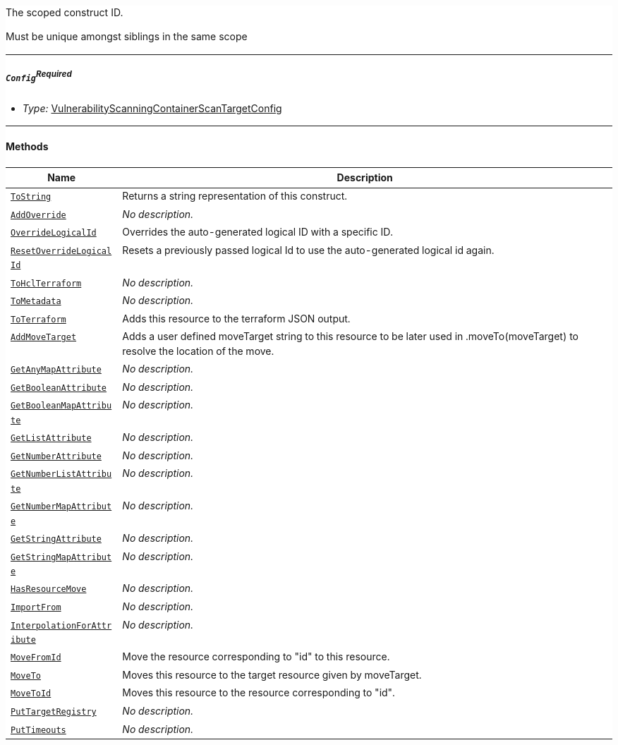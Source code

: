 The scoped construct ID.

Must be unique amongst siblings in the same scope

---

##### `Config`<sup>Required</sup> <a name="Config" id="rhizo-co-terraform-provider-oci.vulnerabilityScanningContainerScanTarget.VulnerabilityScanningContainerScanTarget.Initializer.parameter.config"></a>

- *Type:* <a href="#rhizo-co-terraform-provider-oci.vulnerabilityScanningContainerScanTarget.VulnerabilityScanningContainerScanTargetConfig">VulnerabilityScanningContainerScanTargetConfig</a>

---

#### Methods <a name="Methods" id="Methods"></a>

| **Name** | **Description** |
| --- | --- |
| <code><a href="#rhizo-co-terraform-provider-oci.vulnerabilityScanningContainerScanTarget.VulnerabilityScanningContainerScanTarget.toString">ToString</a></code> | Returns a string representation of this construct. |
| <code><a href="#rhizo-co-terraform-provider-oci.vulnerabilityScanningContainerScanTarget.VulnerabilityScanningContainerScanTarget.addOverride">AddOverride</a></code> | *No description.* |
| <code><a href="#rhizo-co-terraform-provider-oci.vulnerabilityScanningContainerScanTarget.VulnerabilityScanningContainerScanTarget.overrideLogicalId">OverrideLogicalId</a></code> | Overrides the auto-generated logical ID with a specific ID. |
| <code><a href="#rhizo-co-terraform-provider-oci.vulnerabilityScanningContainerScanTarget.VulnerabilityScanningContainerScanTarget.resetOverrideLogicalId">ResetOverrideLogicalId</a></code> | Resets a previously passed logical Id to use the auto-generated logical id again. |
| <code><a href="#rhizo-co-terraform-provider-oci.vulnerabilityScanningContainerScanTarget.VulnerabilityScanningContainerScanTarget.toHclTerraform">ToHclTerraform</a></code> | *No description.* |
| <code><a href="#rhizo-co-terraform-provider-oci.vulnerabilityScanningContainerScanTarget.VulnerabilityScanningContainerScanTarget.toMetadata">ToMetadata</a></code> | *No description.* |
| <code><a href="#rhizo-co-terraform-provider-oci.vulnerabilityScanningContainerScanTarget.VulnerabilityScanningContainerScanTarget.toTerraform">ToTerraform</a></code> | Adds this resource to the terraform JSON output. |
| <code><a href="#rhizo-co-terraform-provider-oci.vulnerabilityScanningContainerScanTarget.VulnerabilityScanningContainerScanTarget.addMoveTarget">AddMoveTarget</a></code> | Adds a user defined moveTarget string to this resource to be later used in .moveTo(moveTarget) to resolve the location of the move. |
| <code><a href="#rhizo-co-terraform-provider-oci.vulnerabilityScanningContainerScanTarget.VulnerabilityScanningContainerScanTarget.getAnyMapAttribute">GetAnyMapAttribute</a></code> | *No description.* |
| <code><a href="#rhizo-co-terraform-provider-oci.vulnerabilityScanningContainerScanTarget.VulnerabilityScanningContainerScanTarget.getBooleanAttribute">GetBooleanAttribute</a></code> | *No description.* |
| <code><a href="#rhizo-co-terraform-provider-oci.vulnerabilityScanningContainerScanTarget.VulnerabilityScanningContainerScanTarget.getBooleanMapAttribute">GetBooleanMapAttribute</a></code> | *No description.* |
| <code><a href="#rhizo-co-terraform-provider-oci.vulnerabilityScanningContainerScanTarget.VulnerabilityScanningContainerScanTarget.getListAttribute">GetListAttribute</a></code> | *No description.* |
| <code><a href="#rhizo-co-terraform-provider-oci.vulnerabilityScanningContainerScanTarget.VulnerabilityScanningContainerScanTarget.getNumberAttribute">GetNumberAttribute</a></code> | *No description.* |
| <code><a href="#rhizo-co-terraform-provider-oci.vulnerabilityScanningContainerScanTarget.VulnerabilityScanningContainerScanTarget.getNumberListAttribute">GetNumberListAttribute</a></code> | *No description.* |
| <code><a href="#rhizo-co-terraform-provider-oci.vulnerabilityScanningContainerScanTarget.VulnerabilityScanningContainerScanTarget.getNumberMapAttribute">GetNumberMapAttribute</a></code> | *No description.* |
| <code><a href="#rhizo-co-terraform-provider-oci.vulnerabilityScanningContainerScanTarget.VulnerabilityScanningContainerScanTarget.getStringAttribute">GetStringAttribute</a></code> | *No description.* |
| <code><a href="#rhizo-co-terraform-provider-oci.vulnerabilityScanningContainerScanTarget.VulnerabilityScanningContainerScanTarget.getStringMapAttribute">GetStringMapAttribute</a></code> | *No description.* |
| <code><a href="#rhizo-co-terraform-provider-oci.vulnerabilityScanningContainerScanTarget.VulnerabilityScanningContainerScanTarget.hasResourceMove">HasResourceMove</a></code> | *No description.* |
| <code><a href="#rhizo-co-terraform-provider-oci.vulnerabilityScanningContainerScanTarget.VulnerabilityScanningContainerScanTarget.importFrom">ImportFrom</a></code> | *No description.* |
| <code><a href="#rhizo-co-terraform-provider-oci.vulnerabilityScanningContainerScanTarget.VulnerabilityScanningContainerScanTarget.interpolationForAttribute">InterpolationForAttribute</a></code> | *No description.* |
| <code><a href="#rhizo-co-terraform-provider-oci.vulnerabilityScanningContainerScanTarget.VulnerabilityScanningContainerScanTarget.moveFromId">MoveFromId</a></code> | Move the resource corresponding to "id" to this resource. |
| <code><a href="#rhizo-co-terraform-provider-oci.vulnerabilityScanningContainerScanTarget.VulnerabilityScanningContainerScanTarget.moveTo">MoveTo</a></code> | Moves this resource to the target resource given by moveTarget. |
| <code><a href="#rhizo-co-terraform-provider-oci.vulnerabilityScanningContainerScanTarget.VulnerabilityScanningContainerScanTarget.moveToId">MoveToId</a></code> | Moves this resource to the resource corresponding to "id". |
| <code><a href="#rhizo-co-terraform-provider-oci.vulnerabilityScanningContainerScanTarget.VulnerabilityScanningContainerScanTarget.putTargetRegistry">PutTargetRegistry</a></code> | *No description.* |
| <code><a href="#rhizo-co-terraform-provider-oci.vulnerabilityScanningContainerScanTarget.VulnerabilityScanningContainerScanTarget.putTimeouts">PutTimeouts</a></code> | *No description.* |